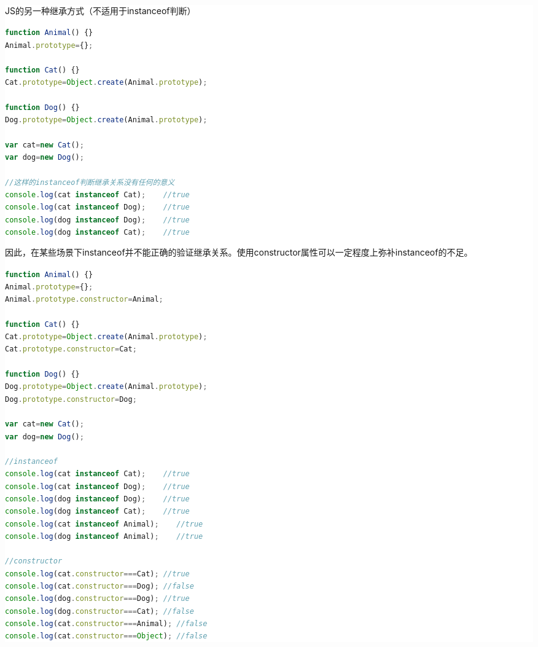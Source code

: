 JS的另一种继承方式（不适用于instanceof判断）

```javascript
function Animal() {}
Animal.prototype={};

function Cat() {}
Cat.prototype=Object.create(Animal.prototype);

function Dog() {}
Dog.prototype=Object.create(Animal.prototype);

var cat=new Cat();
var dog=new Dog();

//这样的instanceof判断继承关系没有任何的意义
console.log(cat instanceof Cat);    //true
console.log(cat instanceof Dog);    //true
console.log(dog instanceof Dog);    //true
console.log(dog instanceof Cat);    //true
```

因此，在某些场景下instanceof并不能正确的验证继承关系。使用constructor属性可以一定程度上弥补instanceof的不足。

```javascript
function Animal() {}
Animal.prototype={};
Animal.prototype.constructor=Animal;

function Cat() {}
Cat.prototype=Object.create(Animal.prototype);
Cat.prototype.constructor=Cat;

function Dog() {}
Dog.prototype=Object.create(Animal.prototype);
Dog.prototype.constructor=Dog;

var cat=new Cat();
var dog=new Dog();

//instanceof
console.log(cat instanceof Cat);    //true
console.log(cat instanceof Dog);    //true
console.log(dog instanceof Dog);    //true
console.log(dog instanceof Cat);    //true
console.log(cat instanceof Animal);    //true
console.log(dog instanceof Animal);    //true

//constructor
console.log(cat.constructor===Cat); //true
console.log(cat.constructor===Dog); //false
console.log(dog.constructor===Dog); //true
console.log(dog.constructor===Cat); //false
console.log(cat.constructor===Animal); //false
console.log(cat.constructor===Object); //false
```
